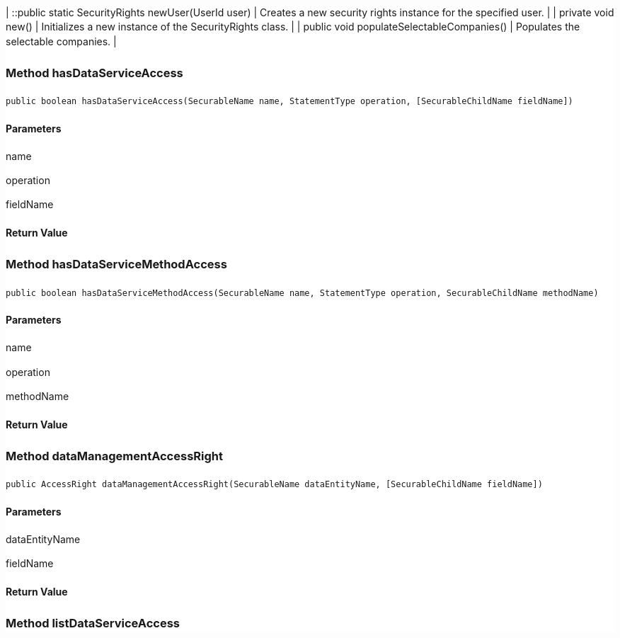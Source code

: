 | ::public static SecurityRights newUser(UserId user)                                                                                                                                    | Creates a new security rights instance for the specified user.         |
| private void new()                                                                                                                                                                     | Initializes a new instance of the SecurityRights class.                |
| public void populateSelectableCompanies()                                                                                                                                              | Populates the selectable companies.                                    |

### Method hasDataServiceAccess

    public boolean hasDataServiceAccess(SecurableName name, StatementType operation, [SecurableChildName fieldName])

#### Parameters

name  



operation  



fieldName  

#### Return Value

### Method hasDataServiceMethodAccess

    public boolean hasDataServiceMethodAccess(SecurableName name, StatementType operation, SecurableChildName methodName)

#### Parameters

name  



operation  



methodName  

#### Return Value

### Method dataManagementAccessRight

    public AccessRight dataManagementAccessRight(SecurableName dataEntityName, [SecurableChildName fieldName])

#### Parameters

dataEntityName  



fieldName  

#### Return Value

### Method listDataServiceAccess
